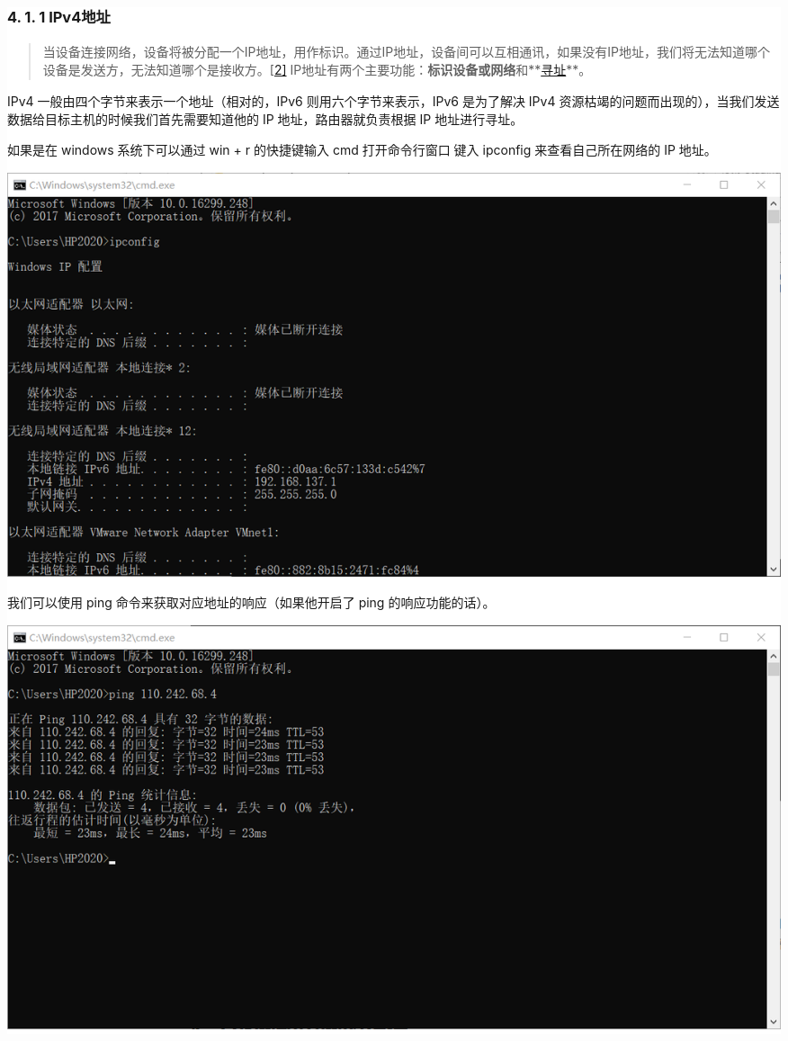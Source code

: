 ### 4. 1. 1 IPv4地址

> 当设备连接网络，设备将被分配一个IP地址，用作标识。通过IP地址，设备间可以互相通讯，如果没有IP地址，我们将无法知道哪个设备是发送方，无法知道哪个是接收方。[[2\]](https://zh.wikipedia.org/wiki/IP地址#cite_note-:0-2) IP地址有两个主要功能：**标识设备或网络**和**[寻址](https://zh.wikipedia.org/wiki/網路位址)**。

IPv4 一般由四个字节来表示一个地址（相对的，IPv6 则用六个字节来表示，IPv6 是为了解决 IPv4 资源枯竭的问题而出现的），当我们发送数据给目标主机的时候我们首先需要知道他的 IP 地址，路由器就负责根据 IP 地址进行寻址。

如果是在 windows 系统下可以通过 win + r 的快捷键输入 cmd 打开命令行窗口 键入 ipconfig 来查看自己所在网络的 IP 地址。

![202206251734get-IP-address](浅谈家用网络及其设备.assets/202206251734get-IP-address.png)

我们可以使用 ping 命令来获取对应地址的响应（如果他开启了 ping 的响应功能的话）。

![202206251800ping](浅谈家用网络及其设备.assets/202206251800ping.png)
